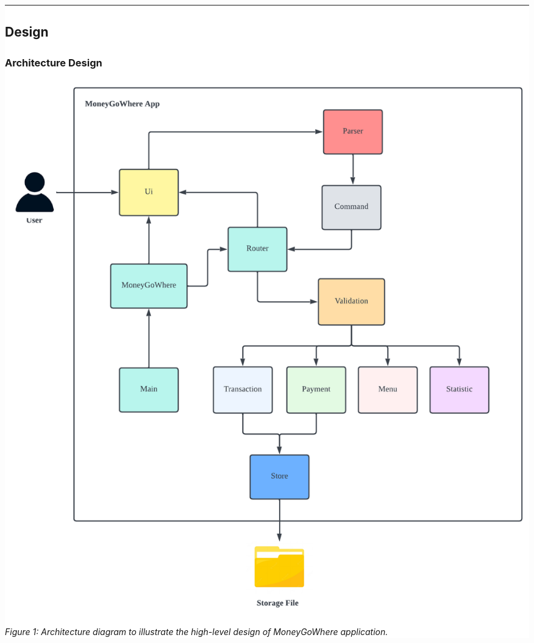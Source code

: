<hr>

<div style="page-break-after: always;"></div>

## Design

### Architecture Design

![](./images/developersGuide/architectureDiagram.png)
<br>
*Figure 1: Architecture diagram to illustrate the high-level design of MoneyGoWhere application.*
